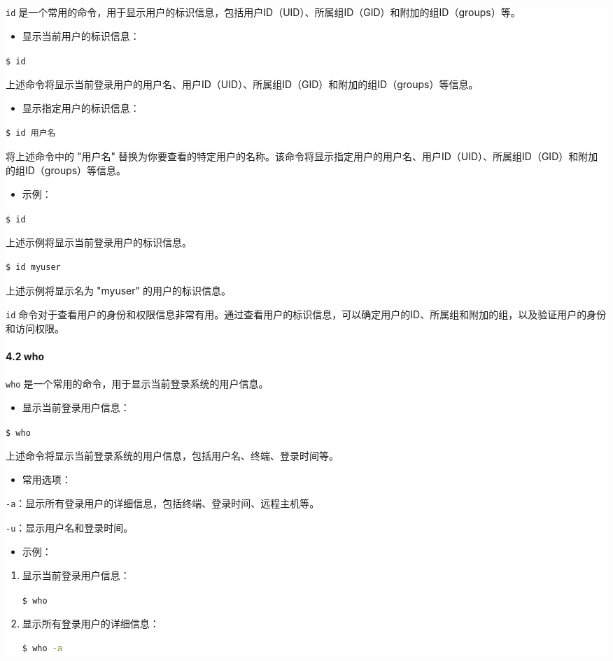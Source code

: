 `id` 是一个常用的命令，用于显示用户的标识信息，包括用户ID（UID）、所属组ID（GID）和附加的组ID（groups）等。

- 显示当前用户的标识信息：

```bash
$ id
```

上述命令将显示当前登录用户的用户名、用户ID（UID）、所属组ID（GID）和附加的组ID（groups）等信息。

- 显示指定用户的标识信息：

```bash
$ id 用户名
```

将上述命令中的 "用户名" 替换为你要查看的特定用户的名称。该命令将显示指定用户的用户名、用户ID（UID）、所属组ID（GID）和附加的组ID（groups）等信息。

- 示例：

```bash
$ id
```

上述示例将显示当前登录用户的标识信息。

```bash
$ id myuser
```

上述示例将显示名为 "myuser" 的用户的标识信息。

`id` 命令对于查看用户的身份和权限信息非常有用。通过查看用户的标识信息，可以确定用户的ID、所属组和附加的组，以及验证用户的身份和访问权限。

#### 4.2 who 

`who` 是一个常用的命令，用于显示当前登录系统的用户信息。

- 显示当前登录用户信息：

```bash
$ who
```

上述命令将显示当前登录系统的用户信息，包括用户名、终端、登录时间等。

- 常用选项：

`-a`：显示所有登录用户的详细信息，包括终端、登录时间、远程主机等。

`-u`：显示用户名和登录时间。

- 示例：

1. 显示当前登录用户信息：

   ```bash
   $ who
   ```

2. 显示所有登录用户的详细信息：

   ```bash
   $ who -a
   ```
